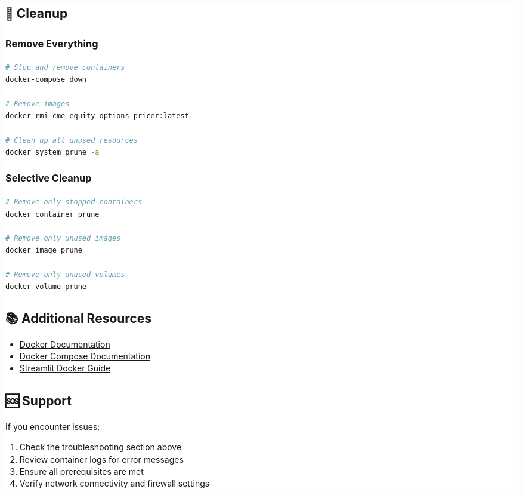 ## 🧹 Cleanup

### Remove Everything
```bash
# Stop and remove containers
docker-compose down

# Remove images
docker rmi cme-equity-options-pricer:latest

# Clean up all unused resources
docker system prune -a
```

### Selective Cleanup
```bash
# Remove only stopped containers
docker container prune

# Remove only unused images
docker image prune

# Remove only unused volumes
docker volume prune
```

## 📚 Additional Resources

- [Docker Documentation](https://docs.docker.com/)
- [Docker Compose Documentation](https://docs.docker.com/compose/)
- [Streamlit Docker Guide](https://docs.streamlit.io/knowledge-base/tutorials/deploy/docker)

## 🆘 Support

If you encounter issues:
1. Check the troubleshooting section above
2. Review container logs for error messages
3. Ensure all prerequisites are met
4. Verify network connectivity and firewall settings
